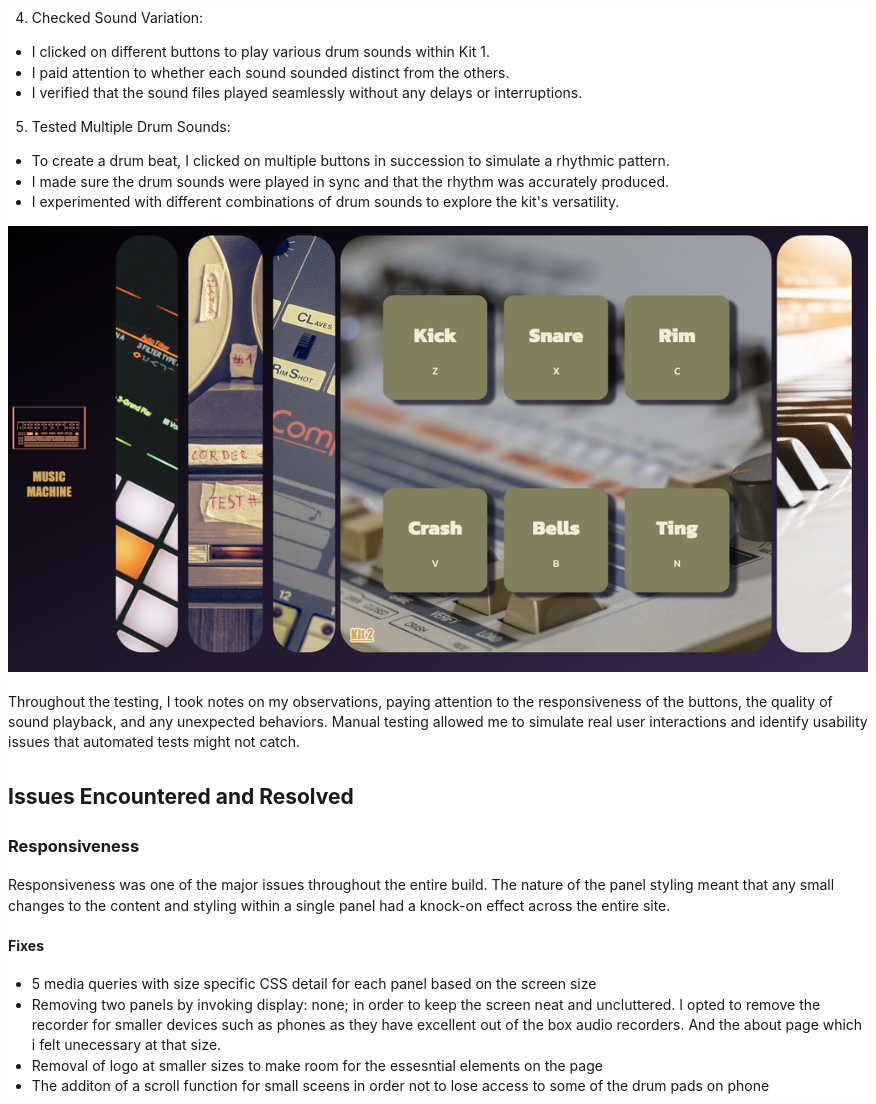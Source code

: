 4. Checked Sound Variation:

- I clicked on different buttons to play various drum sounds within Kit 1.
- I paid attention to whether each sound sounded distinct from the others.
- I verified that the sound files played seamlessly without any delays or interruptions.

5. Tested Multiple Drum Sounds:

- To create a drum beat, I clicked on multiple buttons in succession to simulate a rhythmic pattern.
- I made sure the drum sounds were played in sync and that the rhythm was accurately produced.
- I experimented with different combinations of drum sounds to explore the kit's versatility.

![Kit1](/assets/images/README_images/kit2page.png)


Throughout the testing, I took notes on my observations, paying attention to the responsiveness of the buttons, the quality of sound playback, and any unexpected behaviors. Manual testing allowed me to simulate real user interactions and identify usability issues that automated tests might not catch.


## Issues Encountered and Resolved
### Responsiveness  
Responsiveness was one of the major issues throughout the entire build.  The nature of the panel styling meant that any small changes to the content and styling within a single panel had a knock-on effect across the entire site.

#### Fixes
        
- 5 media queries with size specific CSS detail for each panel based on the screen size
- Removing two panels by invoking display: none; in order to keep the screen neat and uncluttered.  I opted to remove the recorder for smaller devices such as phones as they have excellent out of the box audio recorders.  And the about page which i felt unecessary at that size.
- Removal of logo at smaller sizes to make room for the essesntial elements on the page
- The additon of a scroll function for small sceens in order not to lose access to some of the drum pads on phone